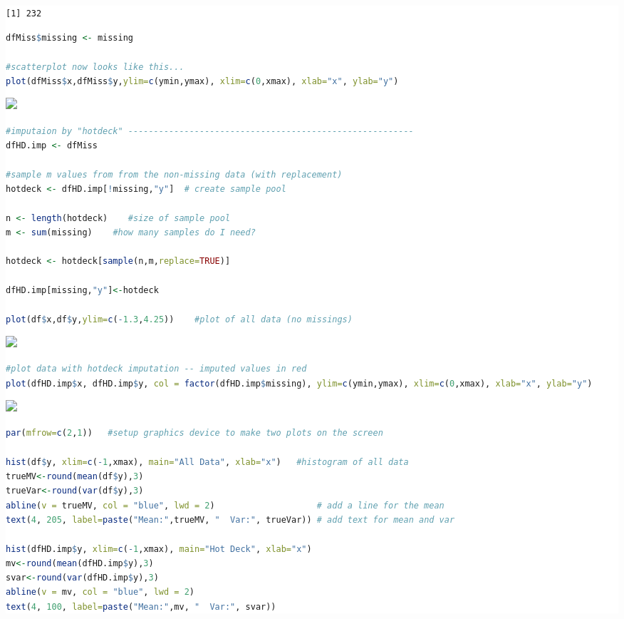     [1] 232

``` r
dfMiss$missing <- missing

#scatterplot now looks like this...
plot(dfMiss$x,dfMiss$y,ylim=c(ymin,ymax), xlim=c(0,xmax), xlab="x", ylab="y")
```

![](README_files/figure-gfm/unnamed-chunk-1-2.png)

``` r
#imputaion by "hotdeck" --------------------------------------------------------
dfHD.imp <- dfMiss

#sample m values from from the non-missing data (with replacement)
hotdeck <- dfHD.imp[!missing,"y"]  # create sample pool

n <- length(hotdeck)    #size of sample pool
m <- sum(missing)    #how many samples do I need?

hotdeck <- hotdeck[sample(n,m,replace=TRUE)]

dfHD.imp[missing,"y"]<-hotdeck

plot(df$x,df$y,ylim=c(-1.3,4.25))    #plot of all data (no missings)
```

![](README_files/figure-gfm/unnamed-chunk-1-3.png)

``` r
#plot data with hotdeck imputation -- imputed values in red
plot(dfHD.imp$x, dfHD.imp$y, col = factor(dfHD.imp$missing), ylim=c(ymin,ymax), xlim=c(0,xmax), xlab="x", ylab="y")
```

![](README_files/figure-gfm/unnamed-chunk-1-4.png)

``` r
par(mfrow=c(2,1))   #setup graphics device to make two plots on the screen

hist(df$y, xlim=c(-1,xmax), main="All Data", xlab="x")   #histogram of all data
trueMV<-round(mean(df$y),3)                               
trueVar<-round(var(df$y),3)
abline(v = trueMV, col = "blue", lwd = 2)                    # add a line for the mean
text(4, 205, label=paste("Mean:",trueMV, "  Var:", trueVar)) # add text for mean and var

hist(dfHD.imp$y, xlim=c(-1,xmax), main="Hot Deck", xlab="x")
mv<-round(mean(dfHD.imp$y),3)
svar<-round(var(dfHD.imp$y),3)
abline(v = mv, col = "blue", lwd = 2)
text(4, 100, label=paste("Mean:",mv, "  Var:", svar))
```
